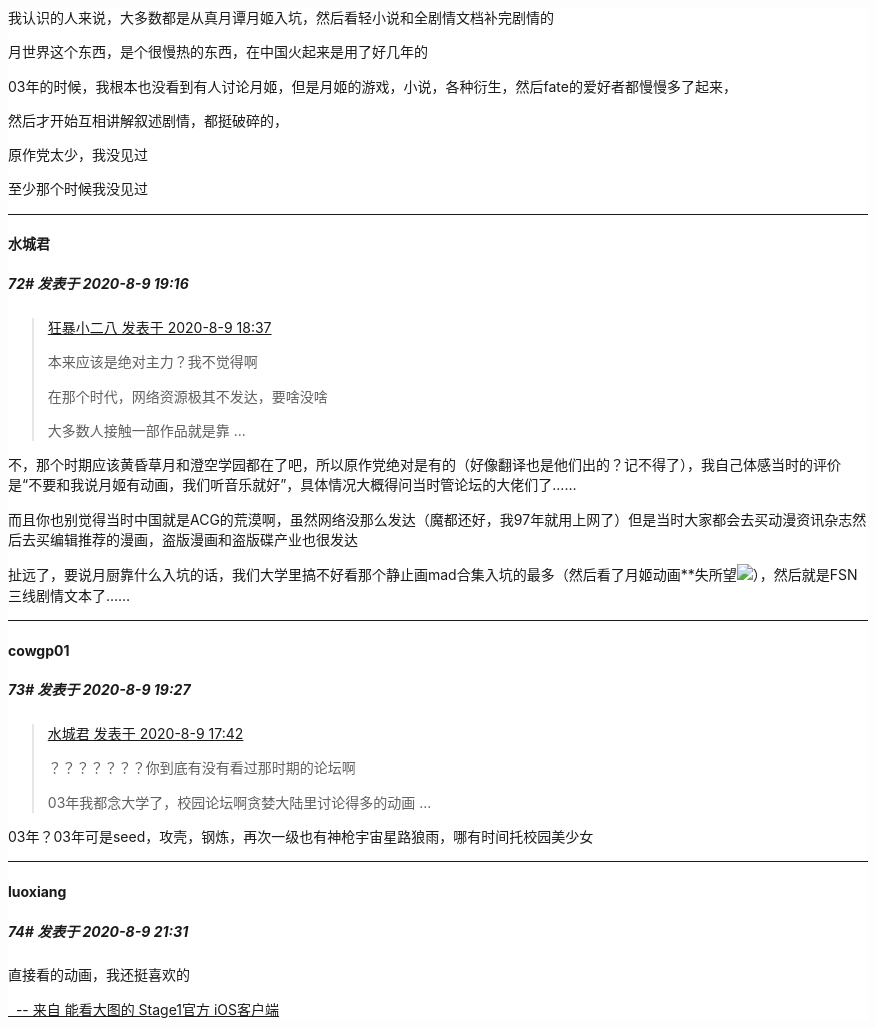 
我认识的人来说，大多数都是从真月谭月姬入坑，然后看轻小说和全剧情文档补完剧情的

月世界这个东西，是个很慢热的东西，在中国火起来是用了好几年的

03年的时候，我根本也没看到有人讨论月姬，但是月姬的游戏，小说，各种衍生，然后fate的爱好者都慢慢多了起来，


然后才开始互相讲解叙述剧情，都挺破碎的，


原作党太少，我没见过

至少那个时候我没见过


-----

####  水城君  
##### 72#       发表于 2020-8-9 19:16


<blockquote><a href="httphttps://bbs.saraba1st.com/2b/forum.php?mod=redirect&amp;goto=findpost&amp;pid=48371116&amp;ptid=1953520" target="_blank">狂暴小二八 发表于 2020-8-9 18:37</a>

本来应该是绝对主力？我不觉得啊

在那个时代，网络资源极其不发达，要啥没啥

大多数人接触一部作品就是靠 ...</blockquote>
不，那个时期应该黄昏草月和澄空学园都在了吧，所以原作党绝对是有的（好像翻译也是他们出的？记不得了），我自己体感当时的评价是“不要和我说月姬有动画，我们听音乐就好”，具体情况大概得问当时管论坛的大佬们了……

而且你也别觉得当时中国就是ACG的荒漠啊，虽然网络没那么发达（魔都还好，我97年就用上网了）但是当时大家都会去买动漫资讯杂志然后去买编辑推荐的漫画，盗版漫画和盗版碟产业也很发达

扯远了，要说月厨靠什么入坑的话，我们大学里搞不好看那个静止画mad合集入坑的最多（然后看了月姬动画**失所望<img src="https://static.saraba1st.com/image/smiley/face2017/068.png" referrerpolicy="no-referrer">），然后就是FSN三线剧情文本了……


-----

####  cowgp01  
##### 73#       发表于 2020-8-9 19:27


<blockquote><a href="httphttps://bbs.saraba1st.com/2b/forum.php?mod=redirect&amp;goto=findpost&amp;pid=48370733&amp;ptid=1953520" target="_blank">水城君 发表于 2020-8-9 17:42</a>

？？？？？？？你到底有没有看过那时期的论坛啊

03年我都念大学了，校园论坛啊贪婪大陆里讨论得多的动画 ...</blockquote>
03年？03年可是seed，攻壳，钢炼，再次一级也有神枪宇宙星路狼雨，哪有时间托校园美少女


-----

####  luoxiang  
##### 74#       发表于 2020-8-9 21:31


直接看的动画，我还挺喜欢的

[  -- 来自 能看大图的 Stage1官方 iOS客户端](https://itunes.apple.com/fi/app/saraba1st/id1221237470?mt=8)
